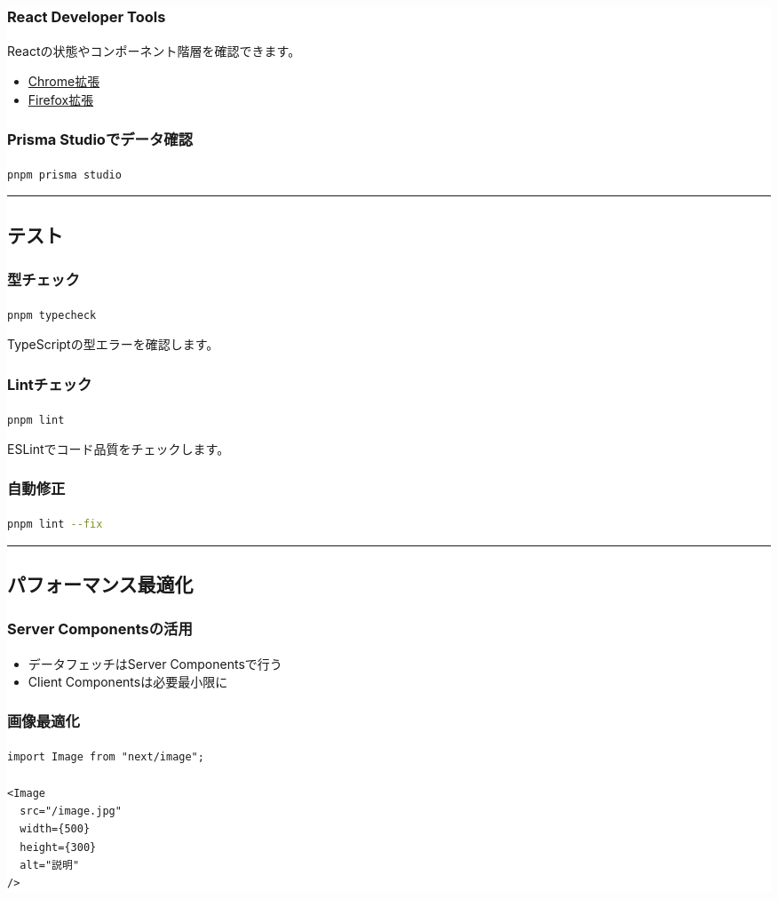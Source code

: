 ### React Developer Tools

Reactの状態やコンポーネント階層を確認できます。

- [Chrome拡張](https://chrome.google.com/webstore/detail/react-developer-tools/fmkadmapgofadopljbjfkapdkoienihi)
- [Firefox拡張](https://addons.mozilla.org/en-US/firefox/addon/react-devtools/)

### Prisma Studioでデータ確認

```bash
pnpm prisma studio
```

---

## テスト

### 型チェック

```bash
pnpm typecheck
```

TypeScriptの型エラーを確認します。

### Lintチェック

```bash
pnpm lint
```

ESLintでコード品質をチェックします。

### 自動修正

```bash
pnpm lint --fix
```

---

## パフォーマンス最適化

### Server Componentsの活用

- データフェッチはServer Componentsで行う
- Client Componentsは必要最小限に

### 画像最適化

```tsx
import Image from "next/image";

<Image
  src="/image.jpg"
  width={500}
  height={300}
  alt="説明"
/>
```
